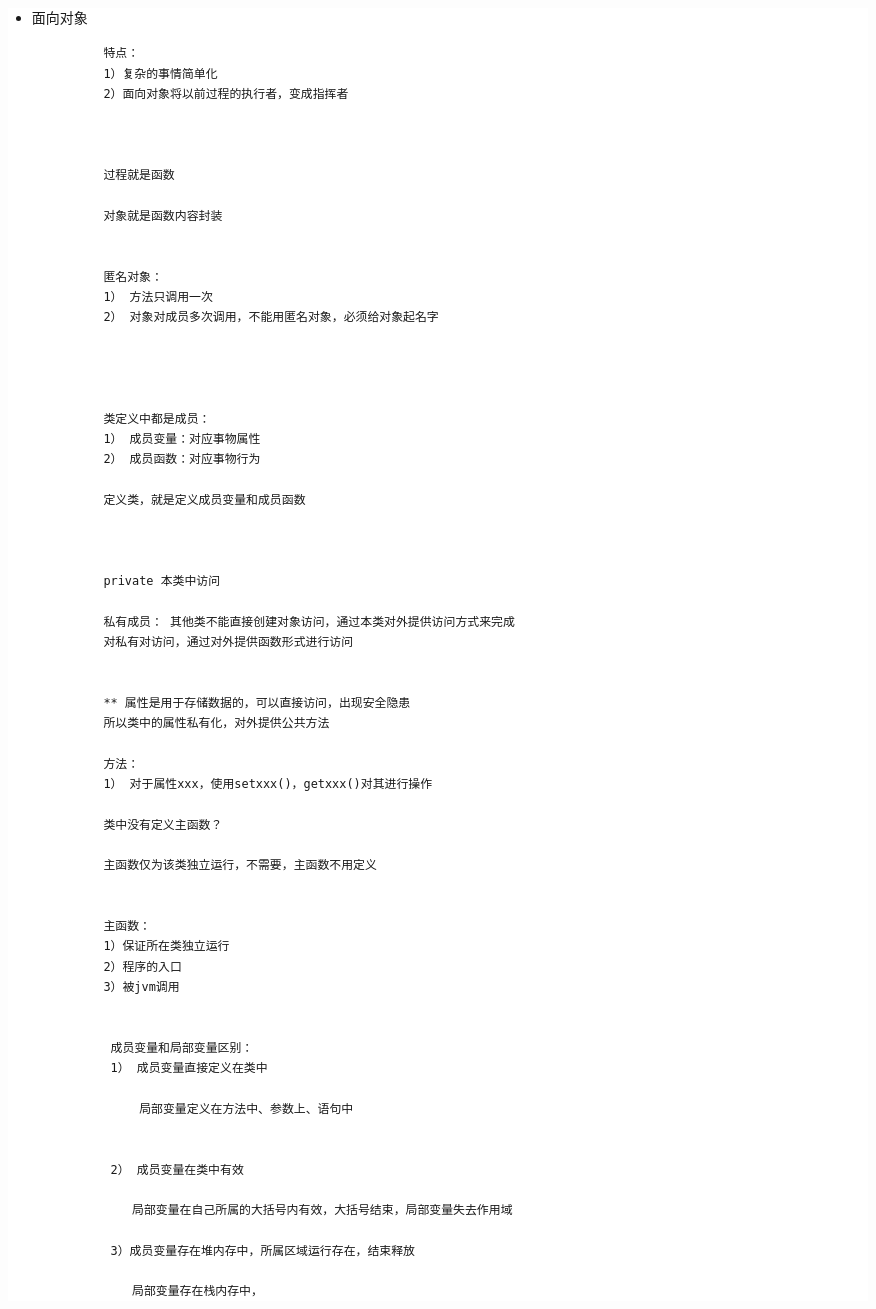 - 面向对象                   
          
          
          
                特点：
                1）复杂的事情简单化
                2）面向对象将以前过程的执行者，变成指挥者
                
                
                
                过程就是函数
                
                对象就是函数内容封装
                
                
                匿名对象：
                1） 方法只调用一次
                2） 对象对成员多次调用，不能用匿名对象，必须给对象起名字
                
                
                
                
                类定义中都是成员：
                1） 成员变量：对应事物属性
                2） 成员函数：对应事物行为
                
                定义类，就是定义成员变量和成员函数
                
                
                
                private 本类中访问
                
                私有成员： 其他类不能直接创建对象访问，通过本类对外提供访问方式来完成
                对私有对访问，通过对外提供函数形式进行访问
                
                
                ** 属性是用于存储数据的，可以直接访问，出现安全隐患
                所以类中的属性私有化，对外提供公共方法
                
                方法：
                1） 对于属性xxx，使用setxxx()，getxxx()对其进行操作
                
                类中没有定义主函数？
                
                主函数仅为该类独立运行，不需要，主函数不用定义
                
                
                主函数：
                1）保证所在类独立运行
                2）程序的入口
                3）被jvm调用
                
                
                 成员变量和局部变量区别：
                 1） 成员变量直接定义在类中
                    
                     局部变量定义在方法中、参数上、语句中
                     
                     
                 2） 成员变量在类中有效
                 
                    局部变量在自己所属的大括号内有效，大括号结束，局部变量失去作用域
                    
                 3）成员变量存在堆内存中，所属区域运行存在，结束释放  
                 
                    局部变量存在栈内存中，    
                    